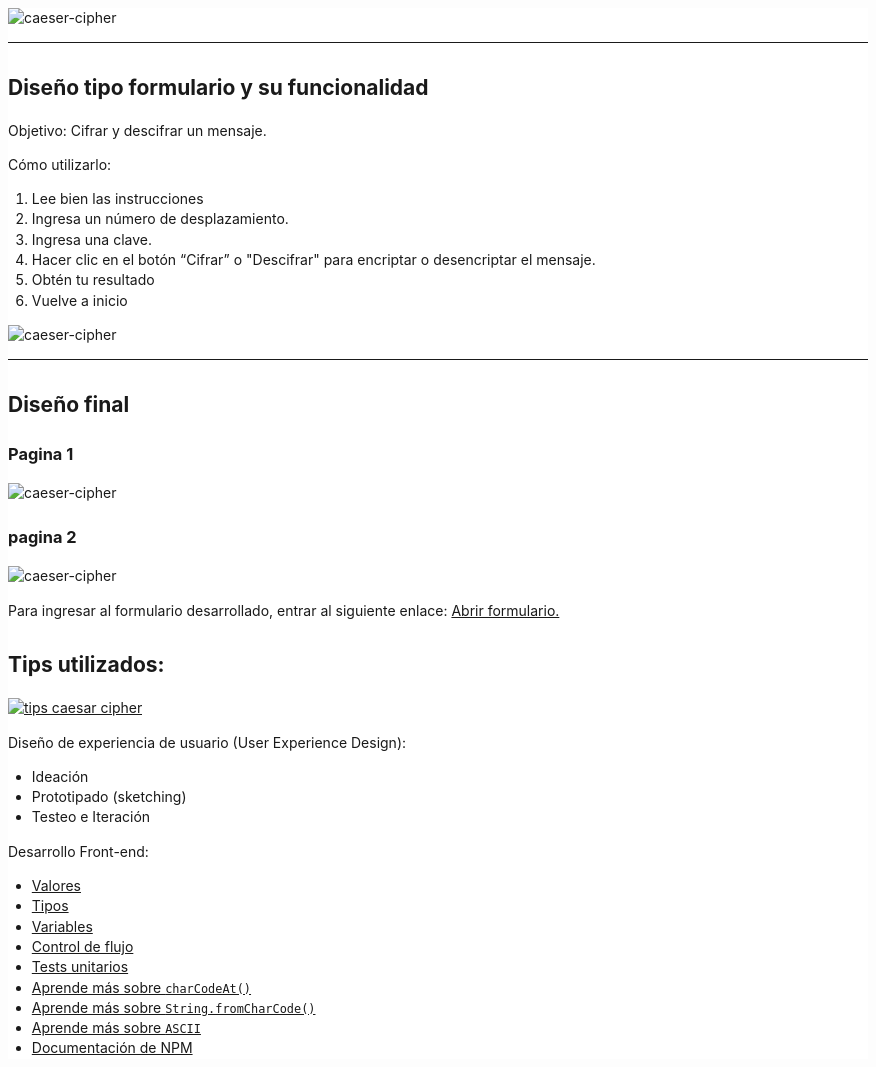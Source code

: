![caeser-cipher](https://github.com/marcelalopeznanco/imagenes/blob/master/68957132_2346923945422764_7456348420274388992_n.jpg?raw=true)

___

## Diseño tipo formulario y su funcionalidad


Objetivo: Cifrar y descifrar un mensaje.

Cómo utilizarlo:
1) Lee bien las instrucciones
2) Ingresa un número de desplazamiento.
3) Ingresa una clave.
4) Hacer clic en el botón “Cifrar” o "Descifrar" para encriptar o desencriptar el mensaje.
5) Obtén tu resultado
6) Vuelve a inicio

![caeser-cipher](https://github.com/marcelalopeznanco/imagenes/blob/master/formulario.jpg?raw=true)

___

## Diseño final

###  Pagina 1

![caeser-cipher](https://github.com/marcelalopeznanco/imagenes/blob/master/pagina%201%20negra.jpg?raw=true)

### pagina 2

![caeser-cipher](https://github.com/marcelalopeznanco/imagenes/blob/master/pagina%202%20negra.jpg?raw=true)

Para ingresar al formulario desarrollado, entrar al siguiente enlace: [Abrir formulario.](https://marcelalopeznanco.github.io/SCL011-Cipher/src/index.html) 

## Tips utilizados:


[![tips caesar cipher](https://img.youtube.com/vi/zd8eVrXhs7Y/0.jpg)](https://www.youtube.com/watch?v=zd8eVrXhs7Y)

Diseño de experiencia de usuario (User Experience Design):

- Ideación
- Prototipado (sketching)
- Testeo e Iteración

Desarrollo Front-end:

* [Valores](https://lms.laboratoria.la/cohorts/scl-2019-08-bc-core-scl011/courses/javascript/01-basics/01-values-variables-and-types)
* [Tipos](https://lms.laboratoria.la/cohorts/scl-2019-08-bc-core-scl011/courses/javascript/01-basics/01-values-variables-and-types)
* [Variables](https://lms.laboratoria.la/cohorts/scl-2019-08-bc-core-scl011/courses/javascript/01-basics/02-variables)
* [Control de flujo](https://lms.laboratoria.la/cohorts/scl-2019-08-bc-core-scl011/courses/javascript/02-flow-control/00-opening)
* [Tests unitarios](https://lms.laboratoria.la/cohorts/scl-2019-08-bc-core-scl011/courses/javascript/11-testing/00-opening)
* [Aprende más sobre `charCodeAt()`](https://developer.mozilla.org/es/docs/Web/JavaScript/Referencia/Objetos_globales/String/charCodeAt)
* [Aprende más sobre `String.fromCharCode()`](https://developer.mozilla.org/es/docs/Web/JavaScript/Referencia/Objetos_globales/String/fromCharCode)
* [Aprende más sobre `ASCII`](http://conceptodefinicion.de/ascii/)
* [Documentación de NPM](https://docs.npmjs.com/)
